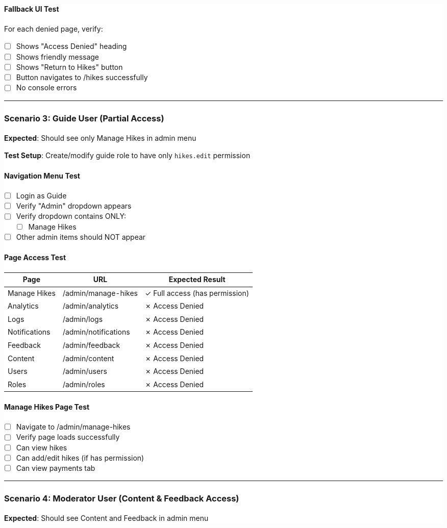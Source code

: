 #### Fallback UI Test
For each denied page, verify:
- [ ] Shows "Access Denied" heading
- [ ] Shows friendly message
- [ ] Shows "Return to Hikes" button
- [ ] Button navigates to /hikes successfully
- [ ] No console errors

---

### Scenario 3: Guide User (Partial Access)
**Expected**: Should see only Manage Hikes in admin menu

**Test Setup**: Create/modify guide role to have only `hikes.edit` permission

#### Navigation Menu Test
- [ ] Login as Guide
- [ ] Verify "Admin" dropdown appears
- [ ] Verify dropdown contains ONLY:
  - [ ] Manage Hikes
- [ ] Other admin items should NOT appear

#### Page Access Test
| Page | URL | Expected Result |
|------|-----|----------------|
| Manage Hikes | /admin/manage-hikes | ✓ Full access (has permission) |
| Analytics | /admin/analytics | ✗ Access Denied |
| Logs | /admin/logs | ✗ Access Denied |
| Notifications | /admin/notifications | ✗ Access Denied |
| Feedback | /admin/feedback | ✗ Access Denied |
| Content | /admin/content | ✗ Access Denied |
| Users | /admin/users | ✗ Access Denied |
| Roles | /admin/roles | ✗ Access Denied |

#### Manage Hikes Page Test
- [ ] Navigate to /admin/manage-hikes
- [ ] Verify page loads successfully
- [ ] Can view hikes
- [ ] Can add/edit hikes (if has permission)
- [ ] Can view payments tab

---

### Scenario 4: Moderator User (Content & Feedback Access)
**Expected**: Should see Content and Feedback in admin menu
